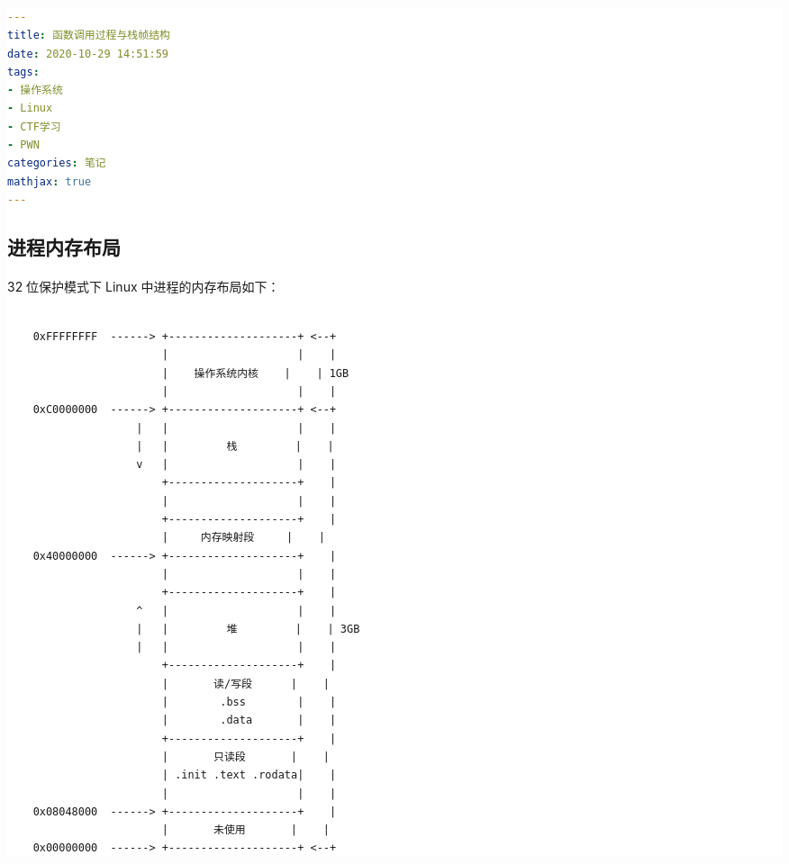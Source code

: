 ```yaml
---
title: 函数调用过程与栈帧结构
date: 2020-10-29 14:51:59
tags:
- 操作系统
- Linux
- CTF学习
- PWN
categories: 笔记
mathjax: true
---
```


## 进程内存布局

32 位保护模式下 Linux 中进程的内存布局如下：

```

    0xFFFFFFFF  ------> +--------------------+ <--+ 
                        |                    |    | 
                        |    操作系统内核    |    | 1GB
                        |                    |    |
    0xC0000000  ------> +--------------------+ <--+ 
                    |   |                    |    |
                    |   |         栈         |    |
                    v   |                    |    |
                        +--------------------+    |
                        |                    |    |
                        +--------------------+    |
                        |     内存映射段     |    |
    0x40000000  ------> +--------------------+    |
                        |                    |    |
                        +--------------------+    |
                    ^   |                    |    |
                    |   |         堆         |    | 3GB
                    |   |                    |    |
                        +--------------------+    |
                        |       读/写段      |    |
                        |        .bss        |    |
                        |        .data       |    |
                        +--------------------+    |
                        |       只读段       |    |
                        | .init .text .rodata|    |
                        |                    |    |
    0x08048000  ------> +--------------------+    |
                        |       未使用       |    |
    0x00000000  ------> +--------------------+ <--+

```
